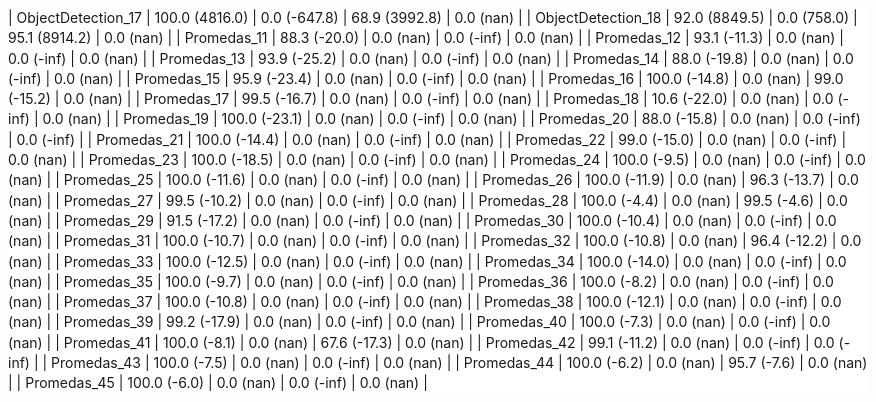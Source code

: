| ObjectDetection_17 | 100.0 (4816.0)  | 0.0 (-647.8)   | 68.9 (3992.8)   | 0.0 (nan)    |
| ObjectDetection_18 | 92.0 (8849.5)   | 0.0 (758.0)    | 95.1 (8914.2)   | 0.0 (nan)    |
| Promedas_11        | 88.3 (-20.0)    | 0.0 (nan)      | 0.0 (-inf)      | 0.0 (nan)    |
| Promedas_12        | 93.1 (-11.3)    | 0.0 (nan)      | 0.0 (-inf)      | 0.0 (nan)    |
| Promedas_13        | 93.9 (-25.2)    | 0.0 (nan)      | 0.0 (-inf)      | 0.0 (nan)    |
| Promedas_14        | 88.0 (-19.8)    | 0.0 (nan)      | 0.0 (-inf)      | 0.0 (nan)    |
| Promedas_15        | 95.9 (-23.4)    | 0.0 (nan)      | 0.0 (-inf)      | 0.0 (nan)    |
| Promedas_16        | 100.0 (-14.8)   | 0.0 (nan)      | 99.0 (-15.2)    | 0.0 (nan)    |
| Promedas_17        | 99.5 (-16.7)    | 0.0 (nan)      | 0.0 (-inf)      | 0.0 (nan)    |
| Promedas_18        | 10.6 (-22.0)    | 0.0 (nan)      | 0.0 (-inf)      | 0.0 (nan)    |
| Promedas_19        | 100.0 (-23.1)   | 0.0 (nan)      | 0.0 (-inf)      | 0.0 (nan)    |
| Promedas_20        | 88.0 (-15.8)    | 0.0 (nan)      | 0.0 (-inf)      | 0.0 (-inf)   |
| Promedas_21        | 100.0 (-14.4)   | 0.0 (nan)      | 0.0 (-inf)      | 0.0 (nan)    |
| Promedas_22        | 99.0 (-15.0)    | 0.0 (nan)      | 0.0 (-inf)      | 0.0 (nan)    |
| Promedas_23        | 100.0 (-18.5)   | 0.0 (nan)      | 0.0 (-inf)      | 0.0 (nan)    |
| Promedas_24        | 100.0 (-9.5)    | 0.0 (nan)      | 0.0 (-inf)      | 0.0 (nan)    |
| Promedas_25        | 100.0 (-11.6)   | 0.0 (nan)      | 0.0 (-inf)      | 0.0 (nan)    |
| Promedas_26        | 100.0 (-11.9)   | 0.0 (nan)      | 96.3 (-13.7)    | 0.0 (nan)    |
| Promedas_27        | 99.5 (-10.2)    | 0.0 (nan)      | 0.0 (-inf)      | 0.0 (nan)    |
| Promedas_28        | 100.0 (-4.4)    | 0.0 (nan)      | 99.5 (-4.6)     | 0.0 (nan)    |
| Promedas_29        | 91.5 (-17.2)    | 0.0 (nan)      | 0.0 (-inf)      | 0.0 (nan)    |
| Promedas_30        | 100.0 (-10.4)   | 0.0 (nan)      | 0.0 (-inf)      | 0.0 (nan)    |
| Promedas_31        | 100.0 (-10.7)   | 0.0 (nan)      | 0.0 (-inf)      | 0.0 (nan)    |
| Promedas_32        | 100.0 (-10.8)   | 0.0 (nan)      | 96.4 (-12.2)    | 0.0 (nan)    |
| Promedas_33        | 100.0 (-12.5)   | 0.0 (nan)      | 0.0 (-inf)      | 0.0 (nan)    |
| Promedas_34        | 100.0 (-14.0)   | 0.0 (nan)      | 0.0 (-inf)      | 0.0 (nan)    |
| Promedas_35        | 100.0 (-9.7)    | 0.0 (nan)      | 0.0 (-inf)      | 0.0 (nan)    |
| Promedas_36        | 100.0 (-8.2)    | 0.0 (nan)      | 0.0 (-inf)      | 0.0 (nan)    |
| Promedas_37        | 100.0 (-10.8)   | 0.0 (nan)      | 0.0 (-inf)      | 0.0 (nan)    |
| Promedas_38        | 100.0 (-12.1)   | 0.0 (nan)      | 0.0 (-inf)      | 0.0 (nan)    |
| Promedas_39        | 99.2 (-17.9)    | 0.0 (nan)      | 0.0 (-inf)      | 0.0 (nan)    |
| Promedas_40        | 100.0 (-7.3)    | 0.0 (nan)      | 0.0 (-inf)      | 0.0 (nan)    |
| Promedas_41        | 100.0 (-8.1)    | 0.0 (nan)      | 67.6 (-17.3)    | 0.0 (nan)    |
| Promedas_42        | 99.1 (-11.2)    | 0.0 (nan)      | 0.0 (-inf)      | 0.0 (-inf)   |
| Promedas_43        | 100.0 (-7.5)    | 0.0 (nan)      | 0.0 (-inf)      | 0.0 (nan)    |
| Promedas_44        | 100.0 (-6.2)    | 0.0 (nan)      | 95.7 (-7.6)     | 0.0 (nan)    |
| Promedas_45        | 100.0 (-6.0)    | 0.0 (nan)      | 0.0 (-inf)      | 0.0 (nan)    |